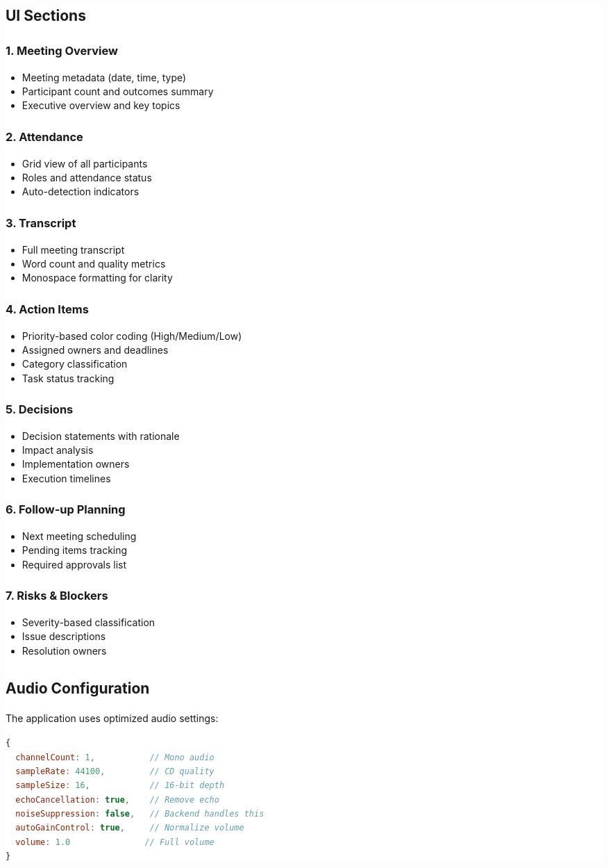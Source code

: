 ## UI Sections

### 1. Meeting Overview
- Meeting metadata (date, time, type)
- Participant count and outcomes summary
- Executive overview and key topics

### 2. Attendance
- Grid view of all participants
- Roles and attendance status
- Auto-detection indicators

### 3. Transcript
- Full meeting transcript
- Word count and quality metrics
- Monospace formatting for clarity

### 4. Action Items
- Priority-based color coding (High/Medium/Low)
- Assigned owners and deadlines
- Category classification
- Task status tracking

### 5. Decisions
- Decision statements with rationale
- Impact analysis
- Implementation owners
- Execution timelines

### 6. Follow-up Planning
- Next meeting scheduling
- Pending items tracking
- Required approvals list

### 7. Risks & Blockers
- Severity-based classification
- Issue descriptions
- Resolution owners

## Audio Configuration

The application uses optimized audio settings:

```javascript
{
  channelCount: 1,           // Mono audio
  sampleRate: 44100,         // CD quality
  sampleSize: 16,            // 16-bit depth
  echoCancellation: true,    // Remove echo
  noiseSuppression: false,   // Backend handles this
  autoGainControl: true,     // Normalize volume
  volume: 1.0               // Full volume
}
```
